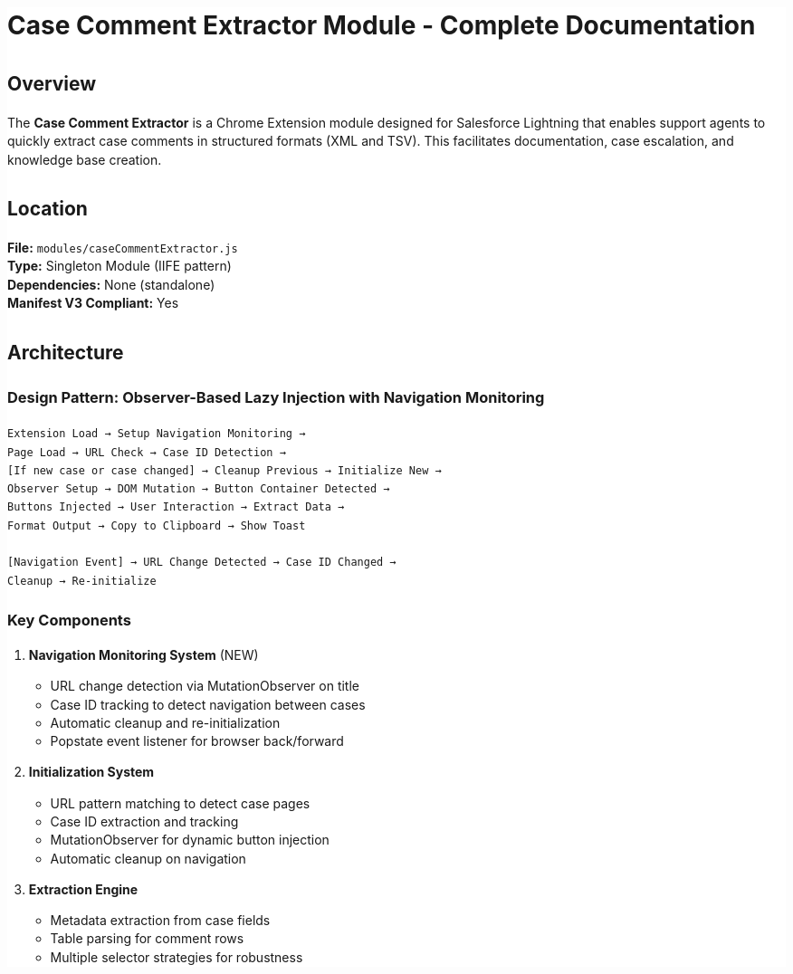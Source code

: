 # Case Comment Extractor Module - Complete Documentation

## Overview

The **Case Comment Extractor** is a Chrome Extension module designed for Salesforce Lightning that enables support agents to quickly extract case comments in structured formats (XML and TSV). This facilitates documentation, case escalation, and knowledge base creation.

## Location

**File:** `modules/caseCommentExtractor.js`  
**Type:** Singleton Module (IIFE pattern)  
**Dependencies:** None (standalone)  
**Manifest V3 Compliant:** Yes

## Architecture

### Design Pattern: Observer-Based Lazy Injection with Navigation Monitoring

```
Extension Load → Setup Navigation Monitoring → 
Page Load → URL Check → Case ID Detection →
[If new case or case changed] → Cleanup Previous → Initialize New →
Observer Setup → DOM Mutation → Button Container Detected → 
Buttons Injected → User Interaction → Extract Data → 
Format Output → Copy to Clipboard → Show Toast

[Navigation Event] → URL Change Detected → Case ID Changed → 
Cleanup → Re-initialize
```

### Key Components

1. **Navigation Monitoring System** (NEW)
   - URL change detection via MutationObserver on title
   - Case ID tracking to detect navigation between cases
   - Automatic cleanup and re-initialization
   - Popstate event listener for browser back/forward

2. **Initialization System**
   - URL pattern matching to detect case pages
   - Case ID extraction and tracking
   - MutationObserver for dynamic button injection
   - Automatic cleanup on navigation

2. **Extraction Engine**
   - Metadata extraction from case fields
   - Table parsing for comment rows
   - Multiple selector strategies for robustness
